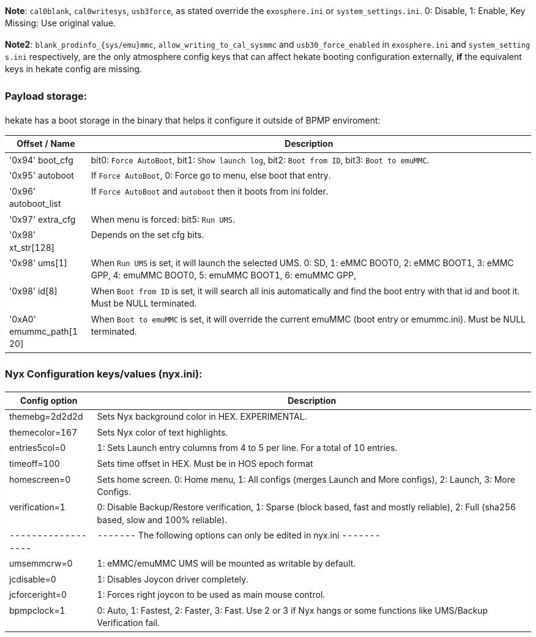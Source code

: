 
**Note**: `cal0blank`, `cal0writesys`, `usb3force`, as stated override the `exosphere.ini` or `system_settings.ini`. 0: Disable, 1: Enable, Key Missing: Use original value.


**Note2**: `blank_prodinfo_{sys/emu}mmc`, `allow_writing_to_cal_sysmmc` and `usb30_force_enabled` in `exosphere.ini` and `system_settings.ini` respectively, are the only atmosphere config keys that can affect hekate booting configuration externally, **if** the equivalent keys in hekate config are missing.


### Payload storage:

hekate has a boot storage in the binary that helps it configure it outside of BPMP enviroment:

| Offset / Name           | Description                                                       |
| ----------------------- | ----------------------------------------------------------------- |
| '0x94' boot_cfg         | bit0: `Force AutoBoot`, bit1: `Show launch log`, bit2: `Boot from ID`, bit3: `Boot to emuMMC`. |
| '0x95' autoboot         | If `Force AutoBoot`, 0: Force go to menu, else boot that entry.   |
| '0x96' autoboot_list    | If `Force AutoBoot` and `autoboot` then it boots from ini folder. |
| '0x97' extra_cfg        | When menu is forced: bit5: `Run UMS`.                             |
| '0x98' xt_str[128]      | Depends on the set cfg bits.                                      |
| '0x98' ums[1]           | When `Run UMS` is set, it will launch the selected UMS. 0: SD, 1: eMMC BOOT0, 2: eMMC BOOT1, 3: eMMC GPP, 4: emuMMC BOOT0, 5: emuMMC BOOT1, 6: emuMMC GPP,  |
| '0x98' id[8]            | When `Boot from ID` is set, it will search all inis automatically and find the boot entry with that id and boot it. Must be NULL terminated. |
| '0xA0' emummc_path[120] | When `Boot to emuMMC` is set, it will override the current emuMMC (boot entry or emummc.ini). Must be NULL terminated. |


### Nyx Configuration keys/values (nyx.ini):

| Config option      | Description                                                |
| ------------------ | ---------------------------------------------------------- |
| themebg=2d2d2d     | Sets Nyx background color in HEX. EXPERIMENTAL.            |
| themecolor=167     | Sets Nyx color of text highlights.                         |
| entries5col=0      | 1: Sets Launch entry columns from 4 to 5 per line. For a total of 10 entries. |
| timeoff=100        | Sets time offset in HEX. Must be in HOS epoch format       |
| homescreen=0       | Sets home screen. 0: Home menu, 1: All configs (merges Launch and More configs), 2: Launch, 3: More Configs. |
| verification=1     | 0: Disable Backup/Restore verification, 1: Sparse (block based, fast and mostly reliable), 2: Full (sha256 based, slow and 100% reliable). |
| ------------------ | ------- The following options can only be edited in nyx.ini ------- |
| umsemmcrw=0        | 1: eMMC/emuMMC UMS will be mounted as writable by default. |
| jcdisable=0        | 1: Disables Joycon driver completely.                      |
| jcforceright=0     | 1: Forces right joycon to be used as main mouse control.   |
| bpmpclock=1        | 0: Auto, 1: Fastest, 2: Faster, 3: Fast. Use 2 or 3 if Nyx hangs or some functions like UMS/Backup Verification fail. |

